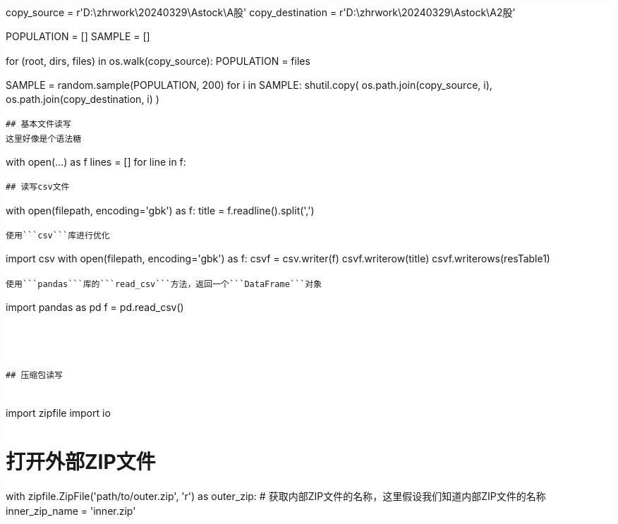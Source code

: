 copy_source = r'D:\zhrwork\20240329\Astock\A股'
copy_destination = r'D:\zhrwork\20240329\Astock\A2股'

POPULATION = []
SAMPLE = []


for (root, dirs, files) in os.walk(copy_source):
    POPULATION = files

SAMPLE = random.sample(POPULATION, 200)
for i in SAMPLE:
    shutil.copy(
        os.path.join(copy_source, i),
        os.path.join(copy_destination, i)
    )
```
## 基本文件读写
这里好像是个语法糖
```
with open(...) as f
    lines = []
        for line in f:
```
## 读写csv文件

```
with open(filepath, encoding='gbk') as f:
    title = f.readline().split(',')
```
使用```csv```库进行优化
```
import csv
with open(filepath, encoding='gbk') as f:
    csvf = csv.writer(f)
    csvf.writerow(title)
    csvf.writerows(resTable1)
```
使用```pandas```库的```read_csv```方法，返回一个```DataFrame```对象
```
import pandas as pd
f = pd.read_csv()
```



## 压缩包读写


```
import zipfile
import io

# 打开外部ZIP文件
with zipfile.ZipFile('path/to/outer.zip', 'r') as outer_zip:
    # 获取内部ZIP文件的名称，这里假设我们知道内部ZIP文件的名称
    inner_zip_name = 'inner.zip'
    